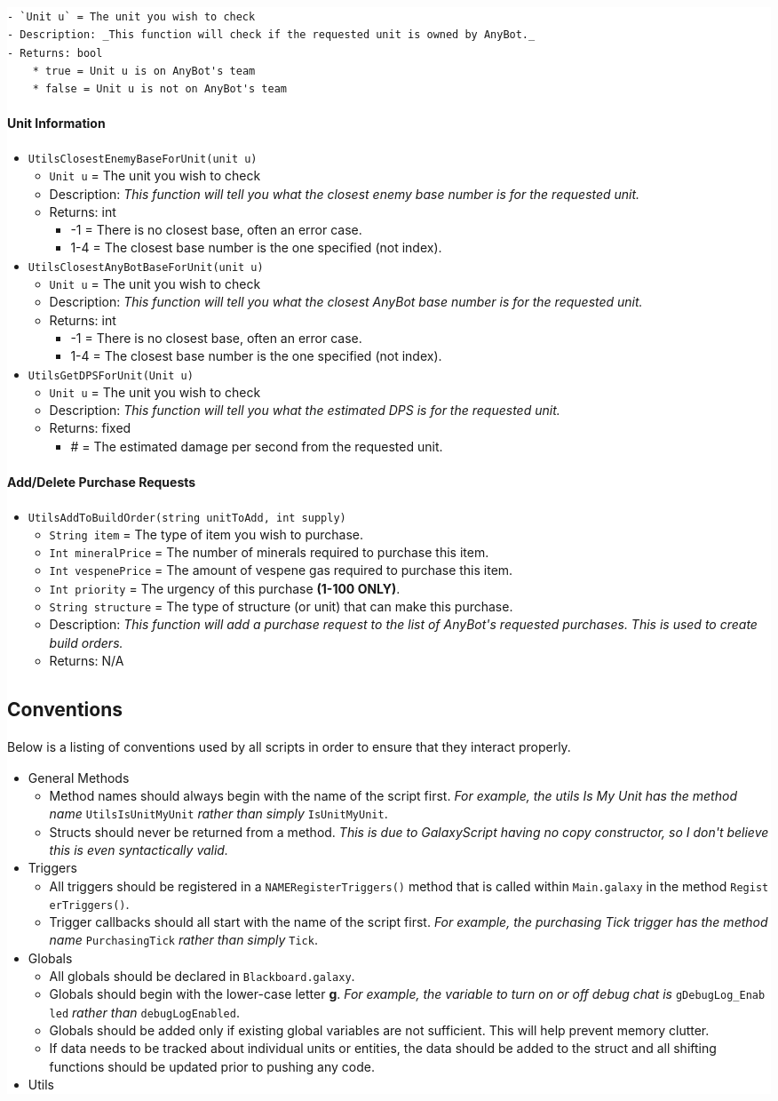 	- `Unit u` = The unit you wish to check
	- Description: _This function will check if the requested unit is owned by AnyBot._
	- Returns: bool
		* true = Unit u is on AnyBot's team
		* false = Unit u is not on AnyBot's team

#### Unit Information
* `UtilsClosestEnemyBaseForUnit(unit u)`
	- `Unit u` = The unit you wish to check
	- Description: _This function will tell you what the closest enemy base number is for the requested unit._
	- Returns: int
		* -1 = There is no closest base, often an error case.
		* 1-4 = The closest base number is the one specified (not index).
* `UtilsClosestAnyBotBaseForUnit(unit u)`
	- `Unit u` = The unit you wish to check
	- Description: _This function will tell you what the closest AnyBot base number is for the requested unit._
	- Returns: int
		* -1 = There is no closest base, often an error case.
		* 1-4 = The closest base number is the one specified (not index).
* `UtilsGetDPSForUnit(Unit u)`
	- `Unit u` = The unit you wish to check
	- Description: _This function will tell you what the estimated DPS is for the requested unit._
	- Returns: fixed
		- \# = The estimated damage per second from the requested unit.

#### Add/Delete Purchase Requests

* `UtilsAddToBuildOrder(string unitToAdd, int supply)`
	* `String item` = The type of item you wish to purchase.
	* `Int mineralPrice` = The number of minerals required to purchase this item.
	* `Int vespenePrice` = The amount of vespene gas required to purchase this item.
	* `Int priority` = The urgency of this purchase **(1-100 ONLY)**.
	* `String structure` = The type of structure (or unit) that can make this purchase.
	* Description: _This function will add a purchase request to the list of AnyBot's requested purchases. This is used to create build orders._
	* Returns: N/A

## Conventions

Below is a listing of conventions used by all scripts in order to ensure that they interact properly.

* General Methods
    * Method names should always begin with the name of the script first. _For example, the utils Is My Unit has the method name_ `UtilsIsUnitMyUnit` _rather than simply_ `IsUnitMyUnit`.
    * Structs should never be returned from a method. _This is due to GalaxyScript having no copy constructor, so I don't believe this is even syntactically valid._
* Triggers
    * All triggers should be registered in a `NAMERegisterTriggers()` method that is called within `Main.galaxy` in the method `RegisterTriggers()`.
    * Trigger callbacks should all start with the name of the script first. _For example, the purchasing Tick trigger has the method name_ `PurchasingTick` _rather than simply_ `Tick`.
* Globals
    * All globals should be declared in `Blackboard.galaxy`.
    * Globals should begin with the lower-case letter **g**. _For example, the variable to turn on or off debug chat is_ `gDebugLog_Enabled` _rather than_ `debugLogEnabled`.
    * Globals should be added only if existing global variables are not sufficient. This will help prevent memory clutter.
    * If data needs to be tracked about individual units or entities, the data should be added to the struct and all shifting functions should be updated prior to pushing any code.
* Utils